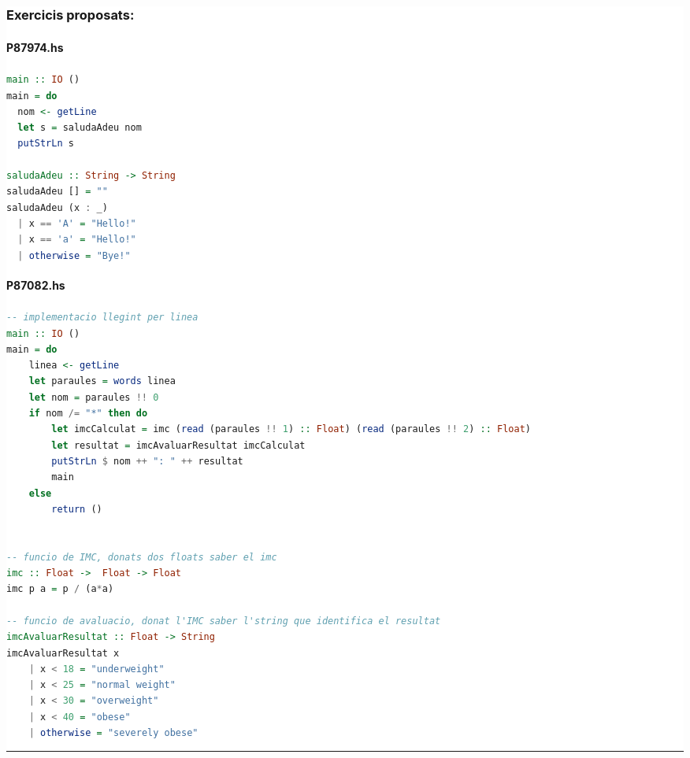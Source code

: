 ### Exercicis proposats:

#### P87974.hs

```haskell
main :: IO ()
main = do
  nom <- getLine
  let s = saludaAdeu nom
  putStrLn s

saludaAdeu :: String -> String
saludaAdeu [] = ""
saludaAdeu (x : _)
  | x == 'A' = "Hello!"
  | x == 'a' = "Hello!"
  | otherwise = "Bye!"
```

#### P87082.hs

```haskell
-- implementacio llegint per linea
main :: IO ()
main = do
    linea <- getLine
    let paraules = words linea
    let nom = paraules !! 0
    if nom /= "*" then do
        let imcCalculat = imc (read (paraules !! 1) :: Float) (read (paraules !! 2) :: Float)
        let resultat = imcAvaluarResultat imcCalculat
        putStrLn $ nom ++ ": " ++ resultat
        main
    else 
        return ()


-- funcio de IMC, donats dos floats saber el imc
imc :: Float ->  Float -> Float
imc p a = p / (a*a)

-- funcio de avaluacio, donat l'IMC saber l'string que identifica el resultat
imcAvaluarResultat :: Float -> String
imcAvaluarResultat x
    | x < 18 = "underweight"
    | x < 25 = "normal weight"
    | x < 30 = "overweight"
    | x < 40 = "obese"
    | otherwise = "severely obese"
```

---

